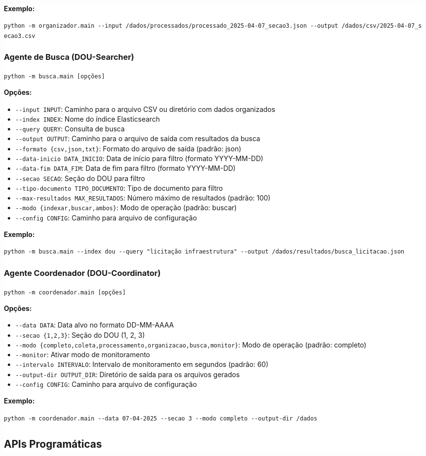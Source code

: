 **Exemplo:**
```
python -m organizador.main --input /dados/processados/processado_2025-04-07_secao3.json --output /dados/csv/2025-04-07_secao3.csv
```

### Agente de Busca (DOU-Searcher)

```
python -m busca.main [opções]
```

**Opções:**
- `--input INPUT`: Caminho para o arquivo CSV ou diretório com dados organizados
- `--index INDEX`: Nome do índice Elasticsearch
- `--query QUERY`: Consulta de busca
- `--output OUTPUT`: Caminho para o arquivo de saída com resultados da busca
- `--formato {csv,json,txt}`: Formato do arquivo de saída (padrão: json)
- `--data-inicio DATA_INICIO`: Data de início para filtro (formato YYYY-MM-DD)
- `--data-fim DATA_FIM`: Data de fim para filtro (formato YYYY-MM-DD)
- `--secao SECAO`: Seção do DOU para filtro
- `--tipo-documento TIPO_DOCUMENTO`: Tipo de documento para filtro
- `--max-resultados MAX_RESULTADOS`: Número máximo de resultados (padrão: 100)
- `--modo {indexar,buscar,ambos}`: Modo de operação (padrão: buscar)
- `--config CONFIG`: Caminho para arquivo de configuração

**Exemplo:**
```
python -m busca.main --index dou --query "licitação infraestrutura" --output /dados/resultados/busca_licitacao.json
```

### Agente Coordenador (DOU-Coordinator)

```
python -m coordenador.main [opções]
```

**Opções:**
- `--data DATA`: Data alvo no formato DD-MM-AAAA
- `--secao {1,2,3}`: Seção do DOU (1, 2, 3)
- `--modo {completo,coleta,processamento,organizacao,busca,monitor}`: Modo de operação (padrão: completo)
- `--monitor`: Ativar modo de monitoramento
- `--intervalo INTERVALO`: Intervalo de monitoramento em segundos (padrão: 60)
- `--output-dir OUTPUT_DIR`: Diretório de saída para os arquivos gerados
- `--config CONFIG`: Caminho para arquivo de configuração

**Exemplo:**
```
python -m coordenador.main --data 07-04-2025 --secao 3 --modo completo --output-dir /dados
```

## APIs Programáticas

